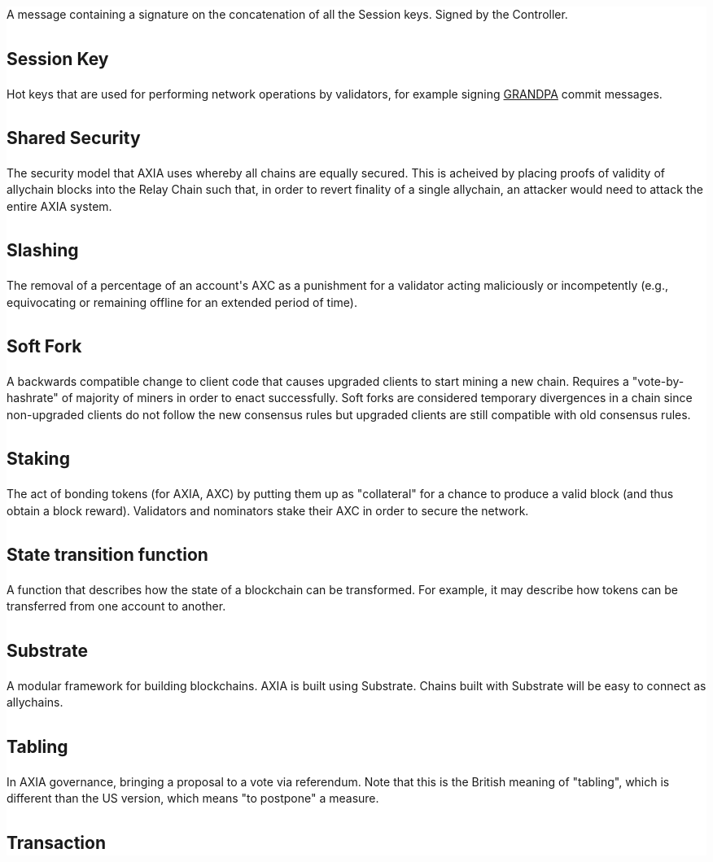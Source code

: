 A message containing a signature on the concatenation of all the Session keys. Signed by the Controller.

## Session Key

Hot keys that are used for performing network operations by validators, for example signing [GRANDPA](#grandpa-finality-gadget) commit messages.

## Shared Security

The security model that AXIA uses whereby all chains are equally secured. This is acheived by placing proofs of validity of allychain blocks into the Relay Chain such that, in order to revert finality of a single allychain, an attacker would need to attack the entire AXIA system.

## Slashing

The removal of a percentage of an account's AXC as a punishment for a validator acting maliciously or incompetently (e.g., equivocating or remaining offline for an extended period of time).

## Soft Fork

A backwards compatible change to client code that causes upgraded clients to start mining a new chain. Requires a "vote-by-hashrate" of majority of miners in order to enact successfully. Soft forks are considered temporary divergences in a chain since non-upgraded clients do not follow the new consensus rules but upgraded clients are still compatible with old consensus rules.

## Staking

The act of bonding tokens (for AXIA, AXC) by putting them up as "collateral" for a chance to produce a valid block (and thus obtain a block reward). Validators and nominators stake their AXC in order to secure the network.

## State transition function

A function that describes how the state of a blockchain can be transformed. For example, it may describe how tokens can be transferred from one account to another.

## Substrate

A modular framework for building blockchains. AXIA is built using Substrate. Chains built with Substrate will be easy to connect as allychains.

## Tabling

In AXIA governance, bringing a proposal to a vote via referendum. Note that this is the British meaning of "tabling", which is different than the US version, which means "to postpone" a measure.

## Transaction

